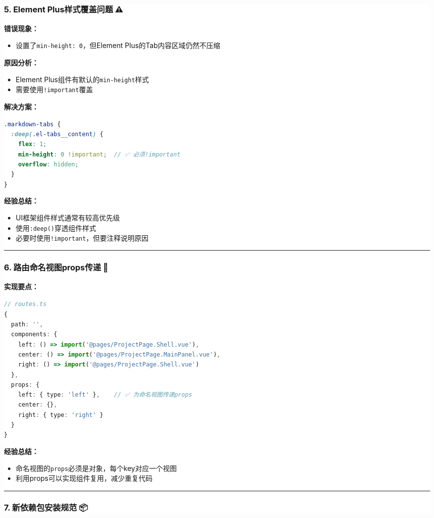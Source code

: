 
### 5. Element Plus样式覆盖问题 ⚠️

**错误现象：**
- 设置了`min-height: 0`，但Element Plus的Tab内容区域仍然不压缩

**原因分析：**
- Element Plus组件有默认的`min-height`样式
- 需要使用`!important`覆盖

**解决方案：**
```scss
.markdown-tabs {
  :deep(.el-tabs__content) {
    flex: 1;
    min-height: 0 !important;  // ✅ 必须!important
    overflow: hidden;
  }
}
```

**经验总结：**
- UI框架组件样式通常有较高优先级
- 使用`:deep()`穿透组件样式
- 必要时使用`!important`，但要注释说明原因

---

### 6. 路由命名视图props传递 📝

**实现要点：**
```typescript
// routes.ts
{
  path: '',
  components: {
    left: () => import('@pages/ProjectPage.Shell.vue'),
    center: () => import('@pages/ProjectPage.MainPanel.vue'),
    right: () => import('@pages/ProjectPage.Shell.vue')
  },
  props: {
    left: { type: 'left' },    // ✅ 为命名视图传递props
    center: {},
    right: { type: 'right' }
  }
}
```

**经验总结：**
- 命名视图的`props`必须是对象，每个key对应一个视图
- 利用props可以实现组件复用，减少重复代码

---

### 7. 新依赖包安装规范 📦
